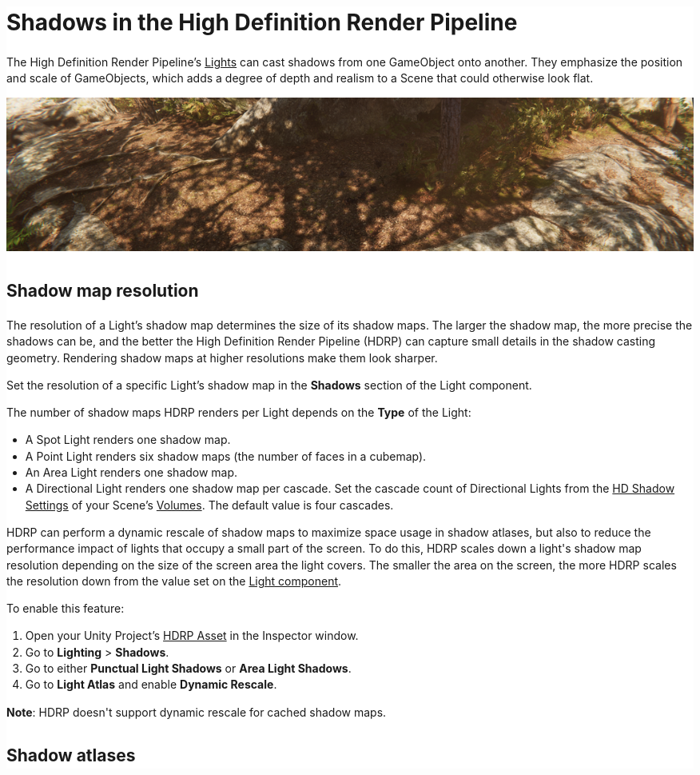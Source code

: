 # Shadows in the High Definition Render Pipeline

The High Definition Render Pipeline’s [Lights](Light-Component.md) can cast shadows from one GameObject onto another. They emphasize the position and scale of GameObjects, which adds a degree of depth and realism to a Scene that could otherwise look flat.

![](Images/HDRPFeatures-Shadows.png)

## Shadow map resolution

The resolution of a Light’s shadow map determines the size of its shadow maps. The larger the shadow map, the more precise the shadows can be, and the better the High Definition Render Pipeline (HDRP) can capture small details in the shadow casting geometry. Rendering shadow maps at higher resolutions make them look sharper.

Set the resolution of a specific Light’s shadow map in the **Shadows** section of the Light component.

The number of shadow maps HDRP renders per Light depends on the **Type** of the Light:

- A Spot Light renders one shadow map.
- A Point Light renders six shadow maps (the number of faces in a cubemap).
- An Area Light renders one shadow map.
- A Directional Light renders one shadow map per cascade. Set the cascade count of Directional Lights from the [HD Shadow Settings](Override-Shadows.md) of your Scene’s [Volumes](Volumes.md). The default value is four cascades.

HDRP can perform a dynamic rescale of shadow maps to maximize space usage in shadow atlases, but also to reduce the performance impact of lights that occupy a small part of the screen. To do this, HDRP scales down a light's shadow map resolution depending on the size of the screen area the light covers. The smaller the area on the screen, the more HDRP scales the resolution down from the value set on the [Light component](Light-Component.md).

To enable this feature:

1. Open your Unity Project’s [HDRP Asset](HDRP-Asset.md) in the Inspector window.
2. Go to **Lighting** > **Shadows**.
3. Go to either **Punctual Light Shadows** or **Area Light Shadows**.
4. Go to **Light Atlas** and enable **Dynamic Rescale**.

**Note**: HDRP doesn't support dynamic rescale for cached shadow maps.

## Shadow atlases
